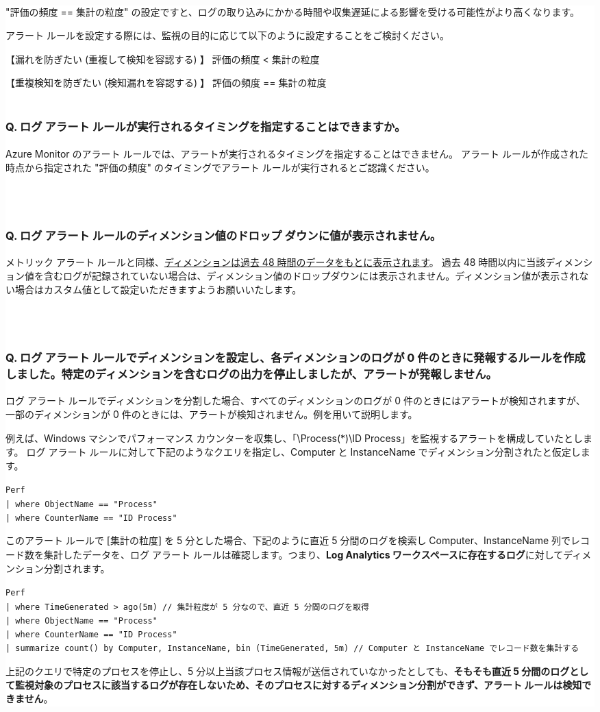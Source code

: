"評価の頻度 == 集計の粒度" の設定ですと、ログの取り込みにかかる時間や収集遅延による影響を受ける可能性がより高くなります。

アラート ルールを設定する際には、監視の目的に応じて以下のように設定することをご検討ください。
 
【漏れを防ぎたい (重複して検知を容認する) 】 評価の頻度 < 集計の粒度
 
【重複検知を防ぎたい (検知漏れを容認する) 】 評価の頻度 == 集計の粒度
<br>
<br>

### Q. ログ アラート ルールが実行されるタイミングを指定することはできますか。
Azure Monitor のアラート ルールでは、アラートが実行されるタイミングを指定することはできません。
アラート ルールが作成された時点から指定された \"評価の頻度\" のタイミングでアラート ルールが実行されるとご認識ください。

<br>
<br>



### Q. ログ アラート ルールのディメンション値のドロップ ダウンに値が表示されません。
メトリック アラート ルールと同様、[ディメンションは過去 48 時間のデータをもとに表示されます](https://learn.microsoft.com/ja-jp/azure/azure-monitor/alerts/alerts-create-log-alert-rule)。
過去 48 時間以内に当該ディメンション値を含むログが記録されていない場合は、ディメンション値のドロップダウンには表示されません。ディメンション値が表示されない場合はカスタム値として設定いただきますようお願いいたします。

<br>
<br>


### Q. ログ アラート ルールでディメンションを設定し、各ディメンションのログが 0 件のときに発報するルールを作成しました。特定のディメンションを含むログの出力を停止しましたが、アラートが発報しません。
ログ アラート ルールでディメンションを分割した場合、すべてのディメンションのログが 0 件のときにはアラートが検知されますが、一部のディメンションが 0 件のときには、アラートが検知されません。例を用いて説明します。

例えば、Windows マシンでパフォーマンス カウンターを収集し、「\\Process(*)\\ID Process」を監視するアラートを構成していたとします。
ログ アラート ルールに対して下記のようなクエリを指定し、Computer と InstanceName でディメンション分割されたと仮定します。
```
Perf
| where ObjectName == "Process"
| where CounterName == "ID Process"
```

このアラート ルールで [集計の粒度] を 5 分とした場合、下記のように直近 5 分間のログを検索し Computer、InstanceName 列でレコード数を集計したデータを、ログ アラート ルールは確認します。つまり、**Log Analytics ワークスペースに存在するログ**に対してディメンション分割されます。
```
Perf
| where TimeGenerated > ago(5m) // 集計粒度が 5 分なので、直近 5 分間のログを取得
| where ObjectName == "Process"
| where CounterName == "ID Process"
| summarize count() by Computer, InstanceName, bin (TimeGenerated, 5m) // Computer と InstanceName でレコード数を集計する
```


上記のクエリで特定のプロセスを停止し、5 分以上当該プロセス情報が送信されていなかったとしても、**そもそも直近 5 分間のログとして監視対象のプロセスに該当するログが存在しないため、そのプロセスに対するディメンション分割ができず、アラート ルールは検知できません**。
